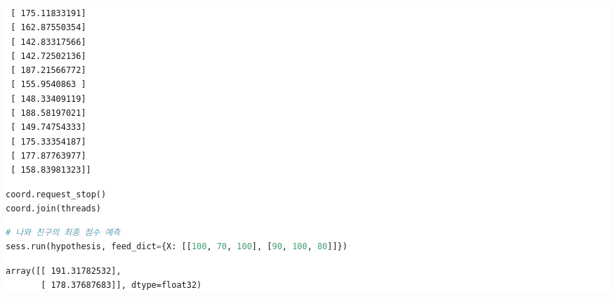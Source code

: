      [ 175.11833191]
     [ 162.87550354]
     [ 142.83317566]
     [ 142.72502136]
     [ 187.21566772]
     [ 155.9540863 ]
     [ 148.33409119]
     [ 188.58197021]
     [ 149.74754333]
     [ 175.33354187]
     [ 177.87763977]
     [ 158.83981323]]
    


```python
coord.request_stop()
coord.join(threads)
```


```python
# 나와 친구의 최종 점수 예측
sess.run(hypothesis, feed_dict={X: [[100, 70, 100], [90, 100, 80]]})
```




    array([[ 191.31782532],
           [ 178.37687683]], dtype=float32)


